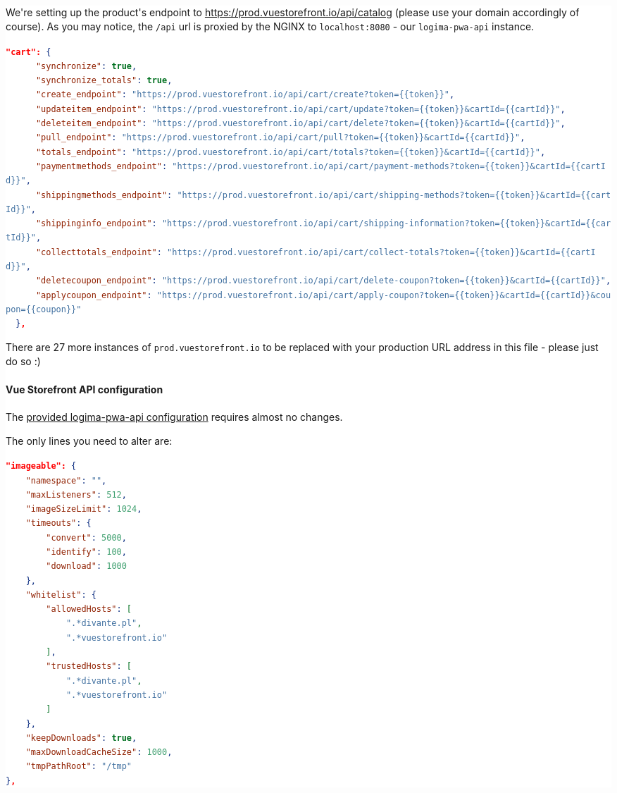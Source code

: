 We're setting up the product's endpoint to https://prod.vuestorefront.io/api/catalog (please use your domain accordingly of course). As you may notice, the `/api` url is proxied by the NGINX to `localhost:8080` - our `logima-pwa-api` instance.

```json
"cart": {
      "synchronize": true,
      "synchronize_totals": true,
      "create_endpoint": "https://prod.vuestorefront.io/api/cart/create?token={{token}}",
      "updateitem_endpoint": "https://prod.vuestorefront.io/api/cart/update?token={{token}}&cartId={{cartId}}",
      "deleteitem_endpoint": "https://prod.vuestorefront.io/api/cart/delete?token={{token}}&cartId={{cartId}}",
      "pull_endpoint": "https://prod.vuestorefront.io/api/cart/pull?token={{token}}&cartId={{cartId}}",
      "totals_endpoint": "https://prod.vuestorefront.io/api/cart/totals?token={{token}}&cartId={{cartId}}",
      "paymentmethods_endpoint": "https://prod.vuestorefront.io/api/cart/payment-methods?token={{token}}&cartId={{cartId}}",
      "shippingmethods_endpoint": "https://prod.vuestorefront.io/api/cart/shipping-methods?token={{token}}&cartId={{cartId}}",
      "shippinginfo_endpoint": "https://prod.vuestorefront.io/api/cart/shipping-information?token={{token}}&cartId={{cartId}}",
      "collecttotals_endpoint": "https://prod.vuestorefront.io/api/cart/collect-totals?token={{token}}&cartId={{cartId}}",
      "deletecoupon_endpoint": "https://prod.vuestorefront.io/api/cart/delete-coupon?token={{token}}&cartId={{cartId}}",
      "applycoupon_endpoint": "https://prod.vuestorefront.io/api/cart/apply-coupon?token={{token}}&cartId={{cartId}}&coupon={{coupon}}"
  },
```

There are 27 more instances of `prod.vuestorefront.io` to be replaced with your production URL address in this file - please just do so :)

#### Vue Storefront API configuration

The [provided logima-pwa-api configuration](https://github.com/LogimaeCommerce/logima-pwa/blob/develop/docs/guide/installation/logima-pwa-api/config) requires almost no changes.

The only lines you need to alter are:

```json
"imageable": {
    "namespace": "",
    "maxListeners": 512,
    "imageSizeLimit": 1024,
    "timeouts": {
        "convert": 5000,
        "identify": 100,
        "download": 1000
    },
    "whitelist": {
        "allowedHosts": [
            ".*divante.pl",
            ".*vuestorefront.io"
        ],
        "trustedHosts": [
            ".*divante.pl",
            ".*vuestorefront.io"
        ]
    },
    "keepDownloads": true,
    "maxDownloadCacheSize": 1000,
    "tmpPathRoot": "/tmp"
},
```